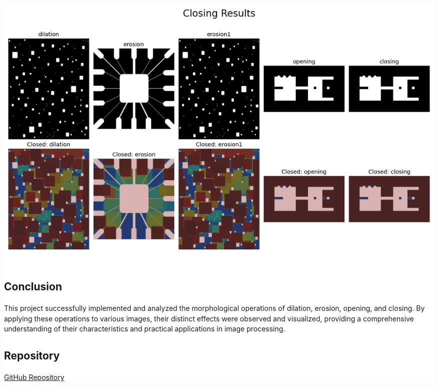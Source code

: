 ![Closing Combined Results](output/combined/Closing.png)

## Conclusion

This project successfully implemented and analyzed the morphological operations of dilation, erosion, opening, and closing. By applying these operations to various images, their distinct effects were observed and visualized, providing a comprehensive understanding of their characteristics and practical applications in image processing.

## Repository

[GitHub Repository](https://github.com/Hetawk/morphological_image_processing.git)
